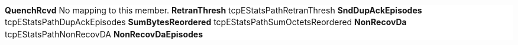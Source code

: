 </td>
</tr>
<tr>
<td width="40%">
<a id="QuenchRcvd"></a><a id="quenchrcvd"></a><a id="QUENCHRCVD"></a><b>QuenchRcvd</b>

</td>
<td width="60%">
No mapping to this member.


</td>
</tr>
<tr>
<td width="40%">
<a id="RetranThresh"></a><a id="retranthresh"></a><a id="RETRANTHRESH"></a><b>RetranThresh</b>

</td>
<td width="60%">
tcpEStatsPathRetranThresh

</td>
</tr>
<tr>
<td width="40%">
<a id="SndDupAckEpisodes"></a><a id="snddupackepisodes"></a><a id="SNDDUPACKEPISODES"></a><b>SndDupAckEpisodes</b>

</td>
<td width="60%">
tcpEStatsPathDupAckEpisodes

</td>
</tr>
<tr>
<td width="40%">
<a id="SumBytesReordered"></a><a id="sumbytesreordered"></a><a id="SUMBYTESREORDERED"></a><b>SumBytesReordered</b>

</td>
<td width="60%">
tcpEStatsPathSumOctetsReordered

</td>
</tr>
<tr>
<td width="40%">
<a id="NonRecovDa"></a><a id="nonrecovda"></a><a id="NONRECOVDA"></a><b>NonRecovDa</b>

</td>
<td width="60%">
tcpEStatsPathNonRecovDA

</td>
</tr>
<tr>
<td width="40%">
<a id="NonRecovDaEpisodes"></a><a id="nonrecovdaepisodes"></a><a id="NONRECOVDAEPISODES"></a><b>NonRecovDaEpisodes</b>
